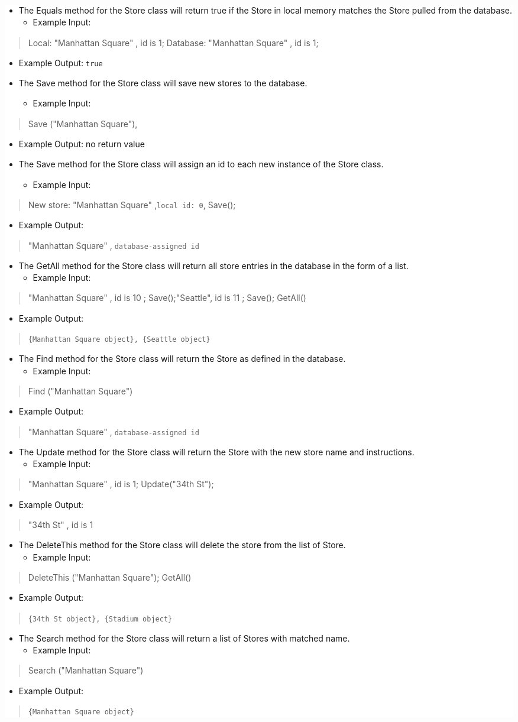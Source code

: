 * The Equals method for the Store class will return true if the Store in local memory matches the Store pulled from the database.
  * Example Input:  
> Local: "Manhattan Square" , id is 1;
> Database: "Manhattan Square" , id is 1;

  * Example Output: `true`

* The Save method for the Store class will save new stores to the database.
  * Example Input:  
> Save ("Manhattan Square"),

  * Example Output: no return value

* The Save method for the Store class will assign an id to each new instance of the Store class.
  * Example Input:  
> New store: "Manhattan Square" ,`local id: 0`, Save();

  * Example Output:  
> "Manhattan Square" , `database-assigned id`  

* The GetAll method for the Store class will return all store entries in the database in the form of a list.
  * Example Input:  
> "Manhattan Square" , id is 10 ; Save();"Seattle", id is 11 ; Save(); GetAll()

  * Example Output:
> `{Manhattan Square object}, {Seattle object}`

* The Find method for the Store class will return the Store as defined in the database.
  * Example Input:
> Find ("Manhattan Square")

  * Example Output:
> "Manhattan Square" , `database-assigned id`

* The Update method for the Store class will return the Store with the new store name and instructions.
  * Example Input:
> "Manhattan Square" , id is 1; Update("34th St");

  * Example Output:
> "34th St" , id is 1

* The DeleteThis method for the Store class will delete the store from the list of Store.
  * Example Input:
> DeleteThis ("Manhattan Square"); GetAll()

  * Example Output:
> `{34th St object}, {Stadium object}`

* The Search method for the Store class will return a list of Stores with matched name.
  * Example Input:
> Search ("Manhattan Square")

  * Example Output:
> `{Manhattan Square object}`
